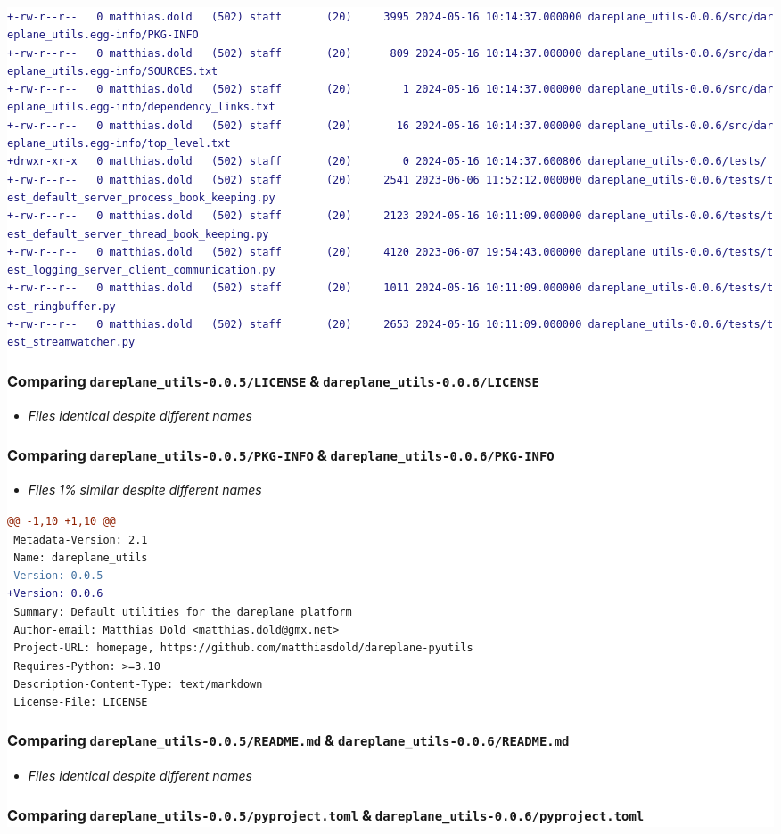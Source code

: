 ```diff
+-rw-r--r--   0 matthias.dold   (502) staff       (20)     3995 2024-05-16 10:14:37.000000 dareplane_utils-0.0.6/src/dareplane_utils.egg-info/PKG-INFO
+-rw-r--r--   0 matthias.dold   (502) staff       (20)      809 2024-05-16 10:14:37.000000 dareplane_utils-0.0.6/src/dareplane_utils.egg-info/SOURCES.txt
+-rw-r--r--   0 matthias.dold   (502) staff       (20)        1 2024-05-16 10:14:37.000000 dareplane_utils-0.0.6/src/dareplane_utils.egg-info/dependency_links.txt
+-rw-r--r--   0 matthias.dold   (502) staff       (20)       16 2024-05-16 10:14:37.000000 dareplane_utils-0.0.6/src/dareplane_utils.egg-info/top_level.txt
+drwxr-xr-x   0 matthias.dold   (502) staff       (20)        0 2024-05-16 10:14:37.600806 dareplane_utils-0.0.6/tests/
+-rw-r--r--   0 matthias.dold   (502) staff       (20)     2541 2023-06-06 11:52:12.000000 dareplane_utils-0.0.6/tests/test_default_server_process_book_keeping.py
+-rw-r--r--   0 matthias.dold   (502) staff       (20)     2123 2024-05-16 10:11:09.000000 dareplane_utils-0.0.6/tests/test_default_server_thread_book_keeping.py
+-rw-r--r--   0 matthias.dold   (502) staff       (20)     4120 2023-06-07 19:54:43.000000 dareplane_utils-0.0.6/tests/test_logging_server_client_communication.py
+-rw-r--r--   0 matthias.dold   (502) staff       (20)     1011 2024-05-16 10:11:09.000000 dareplane_utils-0.0.6/tests/test_ringbuffer.py
+-rw-r--r--   0 matthias.dold   (502) staff       (20)     2653 2024-05-16 10:11:09.000000 dareplane_utils-0.0.6/tests/test_streamwatcher.py
```

### Comparing `dareplane_utils-0.0.5/LICENSE` & `dareplane_utils-0.0.6/LICENSE`

 * *Files identical despite different names*

### Comparing `dareplane_utils-0.0.5/PKG-INFO` & `dareplane_utils-0.0.6/PKG-INFO`

 * *Files 1% similar despite different names*

```diff
@@ -1,10 +1,10 @@
 Metadata-Version: 2.1
 Name: dareplane_utils
-Version: 0.0.5
+Version: 0.0.6
 Summary: Default utilities for the dareplane platform
 Author-email: Matthias Dold <matthias.dold@gmx.net>
 Project-URL: homepage, https://github.com/matthiasdold/dareplane-pyutils
 Requires-Python: >=3.10
 Description-Content-Type: text/markdown
 License-File: LICENSE
```

### Comparing `dareplane_utils-0.0.5/README.md` & `dareplane_utils-0.0.6/README.md`

 * *Files identical despite different names*

### Comparing `dareplane_utils-0.0.5/pyproject.toml` & `dareplane_utils-0.0.6/pyproject.toml`
